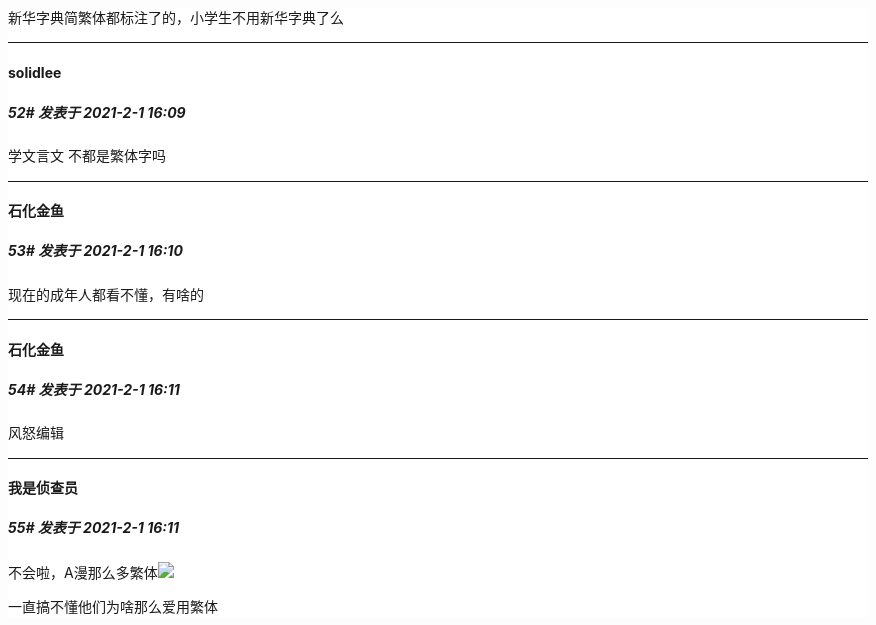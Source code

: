


新华字典简繁体都标注了的，小学生不用新华字典了么







*****

####  solidlee  
##### 52#       发表于 2021-2-1 16:09




学文言文 不都是繁体字吗







*****

####  石化金鱼  
##### 53#       发表于 2021-2-1 16:10




现在的成年人都看不懂，有啥的







*****

####  石化金鱼  
##### 54#       发表于 2021-2-1 16:11




风怒编辑







*****

####  我是侦查员  
##### 55#       发表于 2021-2-1 16:11




不会啦，A漫那么多繁体<img src="https://static.saraba1st.com/image/smiley/face2017/049.png" referrerpolicy="no-referrer">

一直搞不懂他们为啥那么爱用繁体

